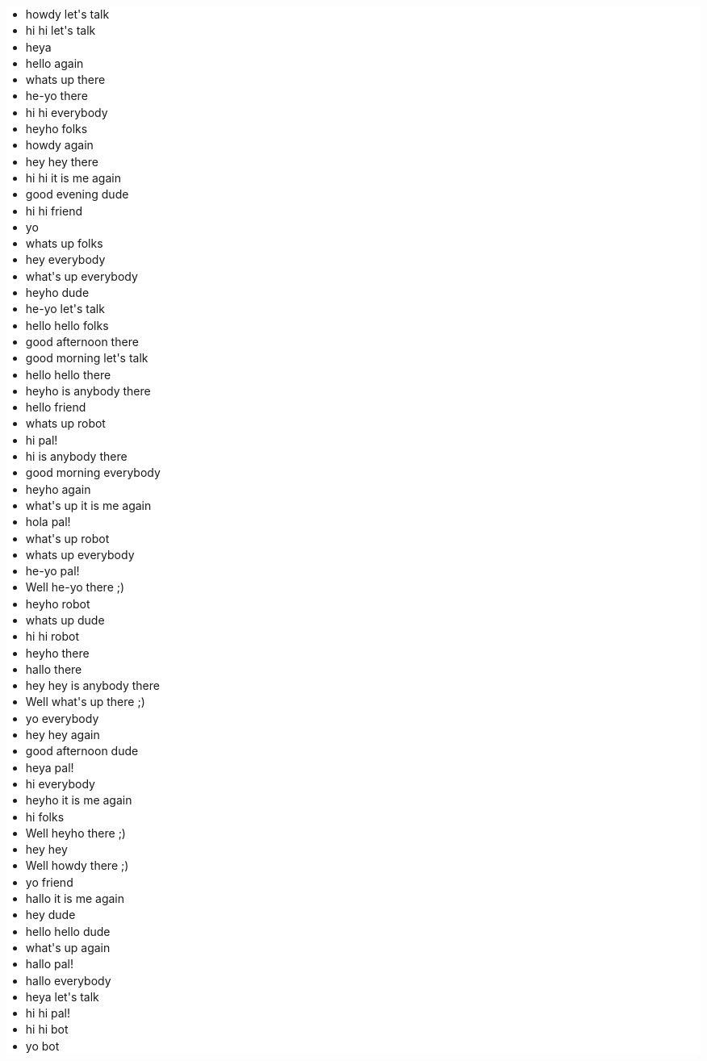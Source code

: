 - howdy let's talk
- hi hi let's talk
- heya
- hello again
- whats up there
- he-yo there
- hi hi everybody
- heyho folks
- howdy again
- hey hey there
- hi hi it is me again
- good evening dude
- hi hi friend
- yo
- whats up folks
- hey everybody
- what's up everybody
- heyho dude
- he-yo let's talk
- hello hello folks
- good afternoon there
- good morning let's talk
- hello hello there
- heyho is anybody there
- hello friend
- whats up robot
- hi pal!
- hi is anybody there
- good morning everybody
- heyho again
- what's up it is me again
- hola pal!
- what's up robot
- whats up everybody
- he-yo pal!
- Well he-yo there ;)
- heyho robot
- whats up dude
- hi hi robot
- heyho there
- hallo there
- hey hey is anybody there
- Well what's up there ;)
- yo everybody
- hey hey again
- good afternoon dude
- heya pal!
- hi everybody
- heyho it is me again
- hi folks
- Well heyho there ;)
- hey hey
- Well howdy there ;)
- yo friend
- hallo it is me again
- hey dude
- hello hello dude
- what's up again
- hallo pal!
- hallo everybody
- heya let's talk
- hi hi pal!
- hi hi bot
- yo bot